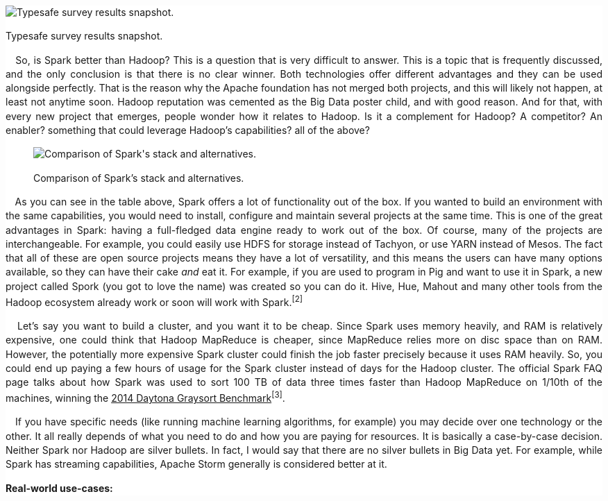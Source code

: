 <img class="wp-image-1131 size-full" src="https://github.com/alanverdugo/alanverdugo.github.io/tree/master/wp-content/uploads/2016/02/spark5.png" alt="Typesafe survey results snapshot." width="800" height="450" /> <figcaption id="caption-attachment-1131" class="wp-caption-text">Typesafe survey results snapshot.</figcaption></figure> 

<p style="text-align: justify;">
     So, is Spark better than Hadoop? This is a question that is very difficult to answer. This is a topic that is frequently discussed, and the only conclusion is that there is no clear winner. Both technologies offer different advantages and they can be used alongside perfectly. That is the reason why the Apache foundation has not merged both projects, and this will likely not happen, at least not anytime soon. Hadoop reputation was cemented as the Big Data poster child, and with good reason. And for that, with every new project that emerges, people wonder how it relates to Hadoop. Is it a complement for Hadoop? A competitor? An enabler? something that could leverage Hadoop&#8217;s capabilities? all of the above?
</p><figure id="attachment_1124" aria-describedby="caption-attachment-1124" style="width: 618px" class="wp-caption aligncenter">

<img class="wp-image-1124 size-full" src="https://github.com/alanverdugo/alanverdugo.github.io/tree/master/wp-content/uploads/2016/02/spark.png" alt="Comparison of Spark's stack and alternatives." width="618" height="259" /> <figcaption id="caption-attachment-1124" class="wp-caption-text">Comparison of Spark&#8217;s stack and alternatives.</figcaption></figure> 

<p style="text-align: justify;">
     As you can see in the table above, Spark offers a lot of functionality out of the box. If you wanted to build an environment with the same capabilities, you would need to install, configure and maintain several projects at the same time. This is one of the great advantages in Spark: having a full-fledged data engine ready to work out of the box. Of course, many of the projects are interchangeable. For example, you could easily use HDFS for storage instead of Tachyon, or use YARN instead of Mesos. The fact that all of these are open source projects means they have a lot of versatility, and this means the users can have many options available, so they can have their cake <em>and</em> eat it. For example, if you are used to program in Pig and want to use it in Spark, a new project called Spork (you got to love the name) was created so you can do it. Hive, Hue, Mahout and many other tools from the Hadoop ecosystem already work or soon will work with Spark.<sup>[2]</sup>
</p>

<p style="text-align: justify;">
     Let&#8217;s say you want to build a cluster, and you want it to be cheap. Since Spark uses memory heavily, and RAM is relatively expensive, one could think that Hadoop MapReduce is cheaper, since MapReduce relies more on disc space than on RAM. However, the potentially more expensive Spark cluster could finish the job faster precisely because it uses RAM heavily. So, you could end up paying a few hours of usage for the Spark cluster instead of days for the Hadoop cluster. The official Spark FAQ page talks about how Spark was used to sort 100 TB of data three times faster than Hadoop MapReduce on 1/10th of the machines, winning the <a href="https://databricks.com/blog/2014/11/05/spark-officially-sets-a-new-record-in-large-scale-sorting.html" target="_blank">2014 Daytona Graysort Benchmark</a><sup>[3]</sup>.
</p>

<p style="text-align: justify;">
     If you have specific needs (like running machine learning algorithms, for example) you may decide over one technology or the other. It all really depends of what you need to do and how you are paying for resources. It is basically a case-by-case decision. Neither Spark nor Hadoop are silver bullets. In fact, I would say that there are no silver bullets in Big Data yet. For example, while Spark has streaming capabilities, Apache Storm generally is considered better at it.
</p>

<p style="text-align: justify;">
  <strong>Real-world use-cases:</strong>
</p>
